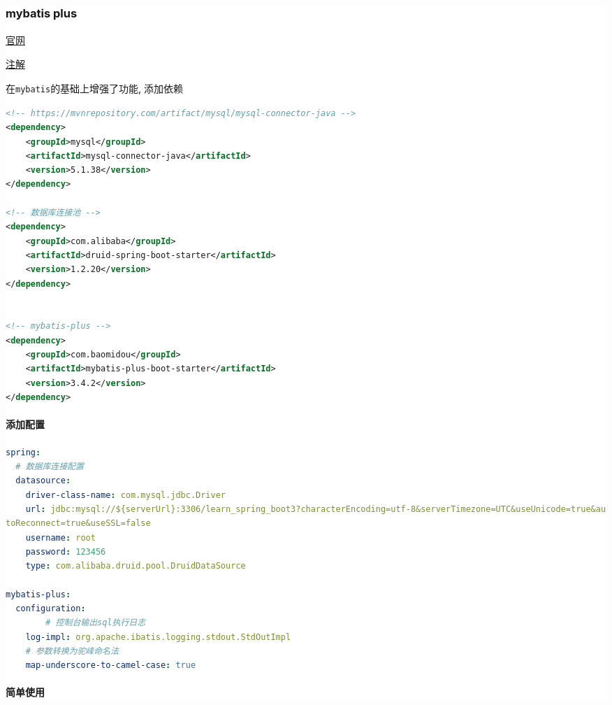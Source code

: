 ### mybatis plus

[官网](https://baomidou.com/)

[注解](https://baomidou.com/reference/annotation/)

 在`mybatis`的基础上增强了功能, 添加依赖

```xml
<!-- https://mvnrepository.com/artifact/mysql/mysql-connector-java -->
<dependency>
    <groupId>mysql</groupId>
    <artifactId>mysql-connector-java</artifactId>
    <version>5.1.38</version>
</dependency>

<!-- 数据库连接池 -->
<dependency>
    <groupId>com.alibaba</groupId>
    <artifactId>druid-spring-boot-starter</artifactId>
    <version>1.2.20</version>
</dependency>


<!-- mybatis-plus -->
<dependency>
    <groupId>com.baomidou</groupId>
    <artifactId>mybatis-plus-boot-starter</artifactId>
    <version>3.4.2</version>
</dependency>
```

#### 添加配置

```yml
spring:
  # 数据库连接配置
  datasource:
    driver-class-name: com.mysql.jdbc.Driver
    url: jdbc:mysql://${serverUrl}:3306/learn_spring_boot3?characterEncoding=utf-8&serverTimezone=UTC&useUnicode=true&autoReconnect=true&useSSL=false
    username: root
    password: 123456
    type: com.alibaba.druid.pool.DruidDataSource
    
mybatis-plus:
  configuration:
		# 控制台输出sql执行日志
    log-impl: org.apache.ibatis.logging.stdout.StdOutImpl
    # 参数转换为驼峰命名法
    map-underscore-to-camel-case: true
```

#### 简单使用
